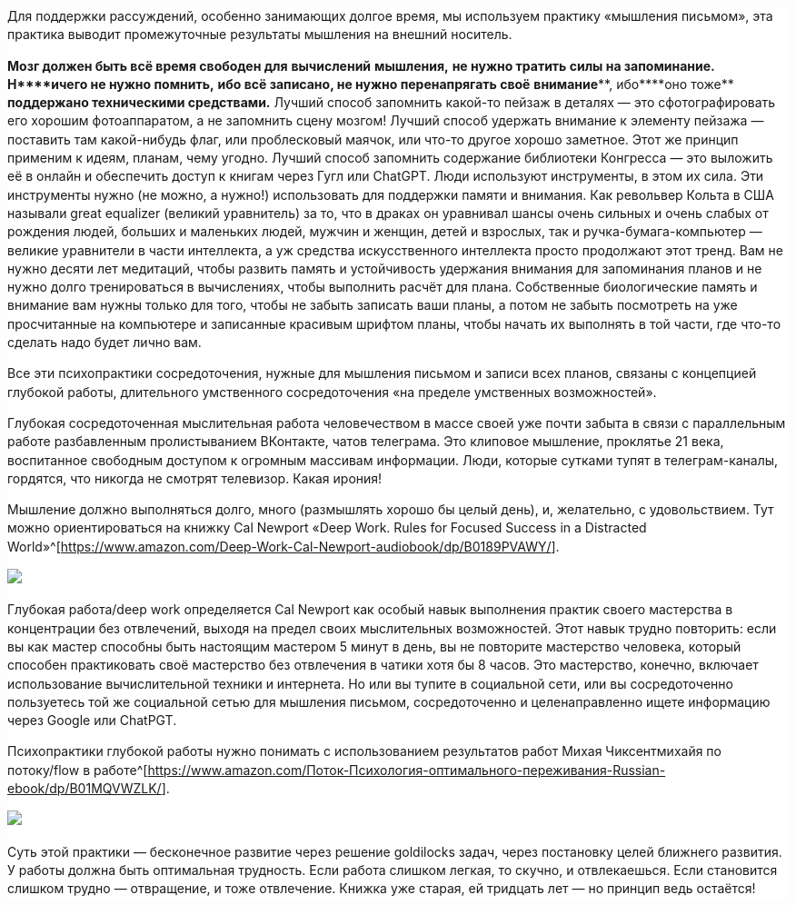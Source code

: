 Для поддержки рассуждений, особенно занимающих долгое время, мы используем практику «мышления письмом», эта практика выводит промежуточные результаты мышления на внешний носитель.

**Мозг должен быть всё время свободен для** **вычислений** **мышления,** **не нужно тратить силы на запоминание. Н****ичего не нужно помнить,** **ибо всё записано, не нужно пере****на****прягать своё** **внимание****, ибо****оно тоже** **поддержано техническими средствами.** Лучший способ запомнить какой-то пейзаж в деталях — это сфотографировать его хорошим фотоаппаратом, а не запомнить сцену мозгом! Лучший способ удержать внимание к элементу пейзажа — поставить там какой-нибудь флаг, или проблесковый маячок, или что-то другое хорошо заметное. Этот же принцип применим к идеям, планам, чему угодно. Лучший способ запомнить содержание библиотеки Конгресса — это выложить её в онлайн и обеспечить доступ к книгам через Гугл или ChatGPT. Люди используют инструменты, в этом их сила. Эти инструменты нужно (не можно, а нужно!) использовать для поддержки памяти и внимания. Как револьвер Кольта в США называли great equalizer (великий уравнитель) за то, что в драках он уравнивал шансы очень сильных и очень слабых от рождения людей, больших и маленьких людей, мужчин и женщин, детей и взрослых, так и ручка-бумага-компьютер — великие уравнители в части интеллекта, а уж средства искусственного интеллекта просто продолжают этот тренд. Вам не нужно десяти лет медитаций, чтобы развить память и устойчивость удержания внимания для запоминания планов и не нужно долго тренироваться в вычислениях, чтобы выполнить расчёт для плана. Собственные биологические память и внимание вам нужны только для того, чтобы не забыть записать ваши планы, а потом не забыть посмотреть на уже просчитанные на компьютере и записанные красивым шрифтом планы, чтобы начать их выполнять в той части, где что-то сделать надо будет лично вам.

Все эти психопрактики сосредоточения, нужные для мышления письмом и записи всех планов, связаны с концепцией глубокой работы, длительного умственного сосредоточения «на пределе умственных возможностей».

Глубокая сосредоточенная мыслительная работа человечеством в массе своей уже почти забыта в связи с параллельным работе разбавленным пролистыванием ВКонтакте, чатов телеграма. Это клиповое мышление, проклятье 21 века, воспитанное свободным доступом к огромным массивам информации. Люди, которые сутками тупят в телеграм-каналы, гордятся, что никогда не смотрят телевизор. Какая ирония!

Мышление должно выполняться долго, много (размышлять хорошо бы целый день), и, желательно, с удовольствием. Тут можно ориентироваться на книжку Cal Newport «Deep Work. Rules for Focused Success in a Distracted World»^[<https://www.amazon.com/Deep-Work-Cal-Newport-audiobook/dp/B0189PVAWY/>].

![](/ru/intellect-stack/21.png)

Глубокая работа/deep work определяется Cal Newport как особый навык выполнения практик своего мастерства в концентрации без отвлечений, выходя на предел своих мыслительных возможностей. Этот навык трудно повторить: если вы как мастер способны быть настоящим мастером 5 минут в день, вы не повторите мастерство человека, который способен практиковать своё мастерство без отвлечения в чатики хотя бы 8 часов. Это мастерство, конечно, включает использование вычислительной техники и интернета. Но или вы тупите в социальной сети, или вы сосредоточенно пользуетесь той же социальной сетью для мышления письмом, сосредоточенно и целенаправленно ищете информацию через Google или ChatPGT.

Психопрактики глубокой работы нужно понимать с использованием результатов работ Михая Чиксентмихайя по потоку/flow в работе^[<https://www.amazon.com/Поток-Психология-оптимального-переживания-Russian-ebook/dp/B01MQVWZLK/>].

![](/ru/intellect-stack/22.png)

Суть этой практики — бесконечное развитие через решение goldilocks задач, через постановку целей ближнего развития. У работы должна быть оптимальная трудность. Если работа слишком легкая, то скучно, и отвлекаешься. Если становится слишком трудно — отвращение, и тоже отвлечение. Книжка уже старая, ей тридцать лет — но принцип ведь остаётся!
